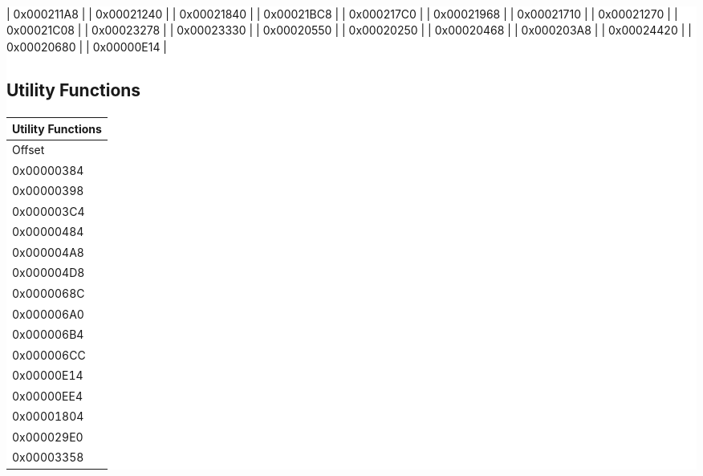 | 0x000211A8             |
| 0x00021240             |
| 0x00021840             |
| 0x00021BC8             |
| 0x000217C0             |
| 0x00021968             |
| 0x00021710             |
| 0x00021270             |
| 0x00021C08             |
| 0x00023278             |
| 0x00023330             |
| 0x00020550             |
| 0x00020250             |
| 0x00020468             |
| 0x000203A8             |
| 0x00024420             |
| 0x00020680             |
| 0x00000E14             |

## Utility Functions

| Utility Functions |
| ----------------- |
| Offset            |
| 0x00000384        |
| 0x00000398        |
| 0x000003C4        |
| 0x00000484        |
| 0x000004A8        |
| 0x000004D8        |
| 0x0000068C        |
| 0x000006A0        |
| 0x000006B4        |
| 0x000006CC        |
| 0x00000E14        |
| 0x00000EE4        |
| 0x00001804        |
| 0x000029E0        |
| 0x00003358        |